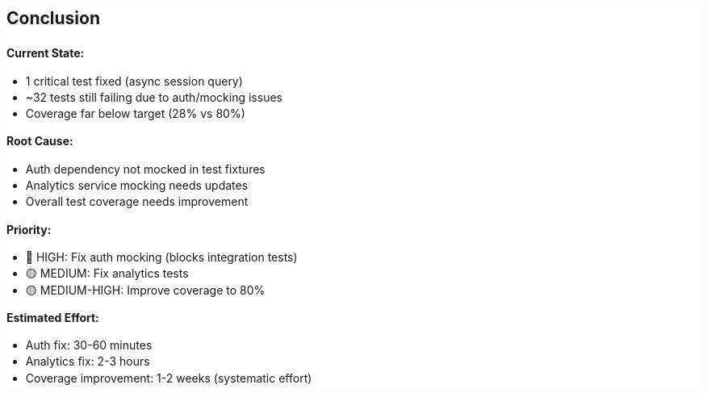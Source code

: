 
## Conclusion

**Current State:**
- 1 critical test fixed (async session query)
- ~32 tests still failing due to auth/mocking issues
- Coverage far below target (28% vs 80%)

**Root Cause:**
- Auth dependency not mocked in test fixtures
- Analytics service mocking needs updates
- Overall test coverage needs improvement

**Priority:**
- 🔴 HIGH: Fix auth mocking (blocks integration tests)
- 🟡 MEDIUM: Fix analytics tests
- 🟡 MEDIUM-HIGH: Improve coverage to 80%

**Estimated Effort:**
- Auth fix: 30-60 minutes
- Analytics fix: 2-3 hours
- Coverage improvement: 1-2 weeks (systematic effort)
